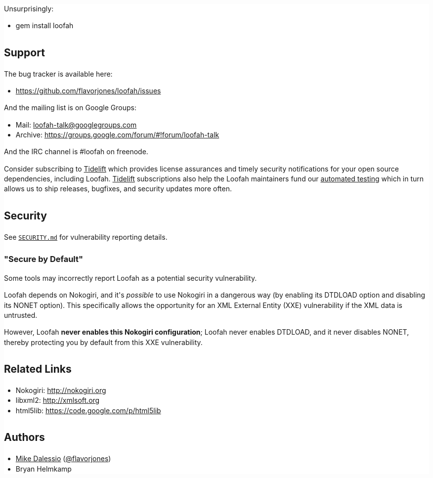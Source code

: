 Unsurprisingly:

* gem install loofah


## Support

The bug tracker is available here:

* https://github.com/flavorjones/loofah/issues

And the mailing list is on Google Groups:

* Mail: loofah-talk@googlegroups.com
* Archive: https://groups.google.com/forum/#!forum/loofah-talk

And the IRC channel is \#loofah on freenode.

Consider subscribing to [Tidelift][tidelift] which provides license assurances and timely security notifications for your open source dependencies, including Loofah. [Tidelift][tidelift] subscriptions also help the Loofah maintainers fund our [automated testing](https://ci.nokogiri.org) which in turn allows us to ship releases, bugfixes, and security updates more often.

  [tidelift]: https://tidelift.com/subscription/pkg/rubygems-loofah?utm_source=undefined&utm_medium=referral&utm_campaign=enterprise


## Security

See [`SECURITY.md`](SECURITY.md) for vulnerability reporting details.


### "Secure by Default"

Some tools may incorrectly report Loofah as a potential security
vulnerability.

Loofah depends on Nokogiri, and it's _possible_ to use Nokogiri in a
dangerous way (by enabling its DTDLOAD option and disabling its NONET
option). This specifically allows the opportunity for an XML External
Entity (XXE) vulnerability if the XML data is untrusted.

However, Loofah __never enables this Nokogiri configuration__; Loofah
never enables DTDLOAD, and it never disables NONET, thereby protecting
you by default from this XXE vulnerability.


## Related Links

* Nokogiri: http://nokogiri.org
* libxml2: http://xmlsoft.org
* html5lib: https://code.google.com/p/html5lib


## Authors

* [Mike Dalessio](http://mike.daless.io) ([@flavorjones](https://twitter.com/flavorjones))
* Bryan Helmkamp
